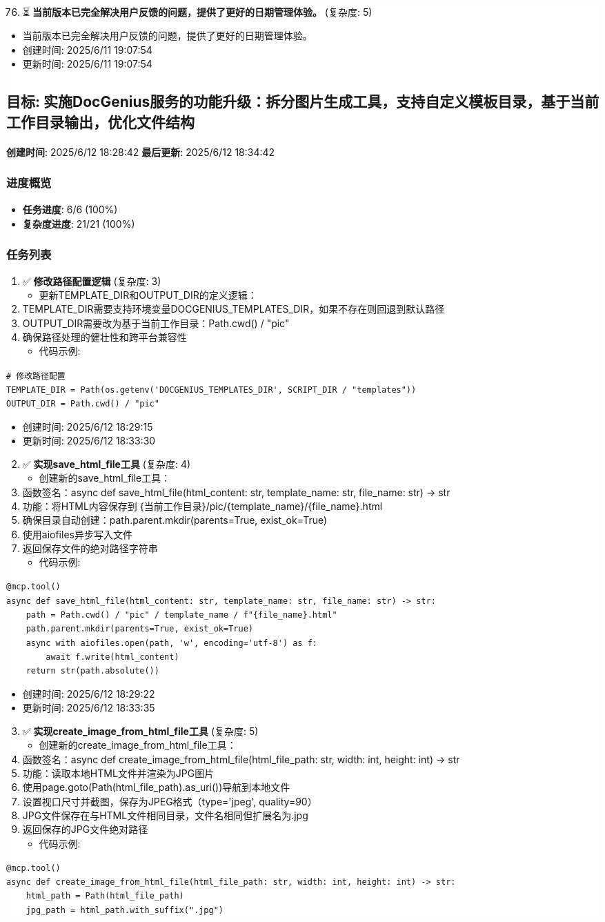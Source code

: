 76. ⏳ **当前版本已完全解决用户反馈的问题，提供了更好的日期管理体验。** (复杂度: 5)
   - 当前版本已完全解决用户反馈的问题，提供了更好的日期管理体验。
   - 创建时间: 2025/6/11 19:07:54
   - 更新时间: 2025/6/11 19:07:54

## 目标: 实施DocGenius服务的功能升级：拆分图片生成工具，支持自定义模板目录，基于当前工作目录输出，优化文件结构

**创建时间**: 2025/6/12 18:28:42
**最后更新**: 2025/6/12 18:34:42

### 进度概览

- **任务进度**: 6/6 (100%)
- **复杂度进度**: 21/21 (100%)

### 任务列表

1. ✅ **修改路径配置逻辑** (复杂度: 3)
   - 更新TEMPLATE_DIR和OUTPUT_DIR的定义逻辑：
1. TEMPLATE_DIR需要支持环境变量DOCGENIUS_TEMPLATES_DIR，如果不存在则回退到默认路径
2. OUTPUT_DIR需要改为基于当前工作目录：Path.cwd() / "pic"
3. 确保路径处理的健壮性和跨平台兼容性
   - 代码示例:
```
# 修改路径配置
TEMPLATE_DIR = Path(os.getenv('DOCGENIUS_TEMPLATES_DIR', SCRIPT_DIR / "templates"))
OUTPUT_DIR = Path.cwd() / "pic"
```
   - 创建时间: 2025/6/12 18:29:15
   - 更新时间: 2025/6/12 18:33:30

2. ✅ **实现save_html_file工具** (复杂度: 4)
   - 创建新的save_html_file工具：
1. 函数签名：async def save_html_file(html_content: str, template_name: str, file_name: str) -> str
2. 功能：将HTML内容保存到 {当前工作目录}/pic/{template_name}/{file_name}.html
3. 确保目录自动创建：path.parent.mkdir(parents=True, exist_ok=True)
4. 使用aiofiles异步写入文件
5. 返回保存文件的绝对路径字符串
   - 代码示例:
```
@mcp.tool()
async def save_html_file(html_content: str, template_name: str, file_name: str) -> str:
    path = Path.cwd() / "pic" / template_name / f"{file_name}.html"
    path.parent.mkdir(parents=True, exist_ok=True)
    async with aiofiles.open(path, 'w', encoding='utf-8') as f:
        await f.write(html_content)
    return str(path.absolute())
```
   - 创建时间: 2025/6/12 18:29:22
   - 更新时间: 2025/6/12 18:33:35

3. ✅ **实现create_image_from_html_file工具** (复杂度: 5)
   - 创建新的create_image_from_html_file工具：
1. 函数签名：async def create_image_from_html_file(html_file_path: str, width: int, height: int) -> str
2. 功能：读取本地HTML文件并渲染为JPG图片
3. 使用page.goto(Path(html_file_path).as_uri())导航到本地文件
4. 设置视口尺寸并截图，保存为JPEG格式（type='jpeg', quality=90）
5. JPG文件保存在与HTML文件相同目录，文件名相同但扩展名为.jpg
6. 返回保存的JPG文件绝对路径
   - 代码示例:
```
@mcp.tool()
async def create_image_from_html_file(html_file_path: str, width: int, height: int) -> str:
    html_path = Path(html_file_path)
    jpg_path = html_path.with_suffix(".jpg")
```